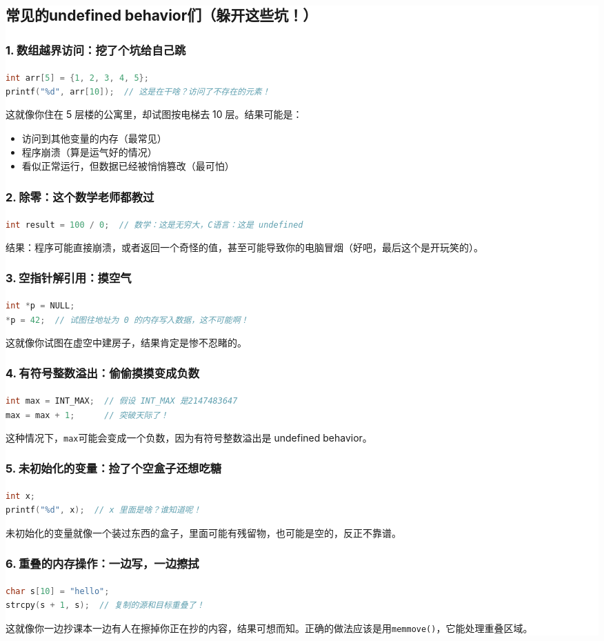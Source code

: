 ## 常见的undefined behavior们（躲开这些坑！）

### 1. 数组越界访问：挖了个坑给自己跳

```c
int arr[5] = {1, 2, 3, 4, 5};
printf("%d", arr[10]);  // 这是在干啥？访问了不存在的元素！
```

这就像你住在 5 层楼的公寓里，却试图按电梯去 10 层。结果可能是：

+ 访问到其他变量的内存（最常见）
+ 程序崩溃（算是运气好的情况）
+ 看似正常运行，但数据已经被悄悄篡改（最可怕）

### 2. 除零：这个数学老师都教过

```c
int result = 100 / 0;  // 数学：这是无穷大，C语言：这是 undefined
```

结果：程序可能直接崩溃，或者返回一个奇怪的值，甚至可能导致你的电脑冒烟（好吧，最后这个是开玩笑的）。

### 3. 空指针解引用：摸空气
```c
int *p = NULL;
*p = 42;  // 试图往地址为 0 的内存写入数据，这不可能啊！
```

这就像你试图在虚空中建房子，结果肯定是惨不忍睹的。

### 4. 有符号整数溢出：偷偷摸摸变成负数
```c
int max = INT_MAX;  // 假设 INT_MAX 是2147483647
max = max + 1;      // 突破天际了！
```

这种情况下，`max`可能会变成一个负数，因为有符号整数溢出是 undefined behavior。

### 5. 未初始化的变量：捡了个空盒子还想吃糖
```c
int x;
printf("%d", x);  // x 里面是啥？谁知道呢！
```

未初始化的变量就像一个装过东西的盒子，里面可能有残留物，也可能是空的，反正不靠谱。

### 6. 重叠的内存操作：一边写，一边擦拭
```c
char s[10] = "hello";
strcpy(s + 1, s);  // 复制的源和目标重叠了！
```

这就像你一边抄课本一边有人在擦掉你正在抄的内容，结果可想而知。正确的做法应该是用`memmove()`，它能处理重叠区域。
